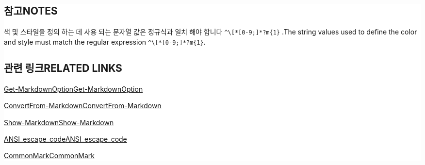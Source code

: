 ## <span data-ttu-id="c3777-159">참고</span><span class="sxs-lookup"><span data-stu-id="c3777-159">NOTES</span></span>

<span data-ttu-id="c3777-160">색 및 스타일을 정의 하는 데 사용 되는 문자열 값은 정규식과 일치 해야 합니다 `^\[*[0-9;]*?m{1}` .</span><span class="sxs-lookup"><span data-stu-id="c3777-160">The string values used to define the color and style must match the regular expression `^\[*[0-9;]*?m{1}`.</span></span>

## <span data-ttu-id="c3777-161">관련 링크</span><span class="sxs-lookup"><span data-stu-id="c3777-161">RELATED LINKS</span></span>

[<span data-ttu-id="c3777-162">Get-MarkdownOption</span><span class="sxs-lookup"><span data-stu-id="c3777-162">Get-MarkdownOption</span></span>](Get-MarkdownOption.md)

[<span data-ttu-id="c3777-163">ConvertFrom-Markdown</span><span class="sxs-lookup"><span data-stu-id="c3777-163">ConvertFrom-Markdown</span></span>](ConvertFrom-Markdown.md)

[<span data-ttu-id="c3777-164">Show-Markdown</span><span class="sxs-lookup"><span data-stu-id="c3777-164">Show-Markdown</span></span>](Show-Markdown.md)

[<span data-ttu-id="c3777-165">ANSI_escape_code</span><span class="sxs-lookup"><span data-stu-id="c3777-165">ANSI_escape_code</span></span>](https://en.wikipedia.org/wiki/ANSI_escape_code)

[<span data-ttu-id="c3777-166">CommonMark</span><span class="sxs-lookup"><span data-stu-id="c3777-166">CommonMark</span></span>](https://commonmark.org/)

